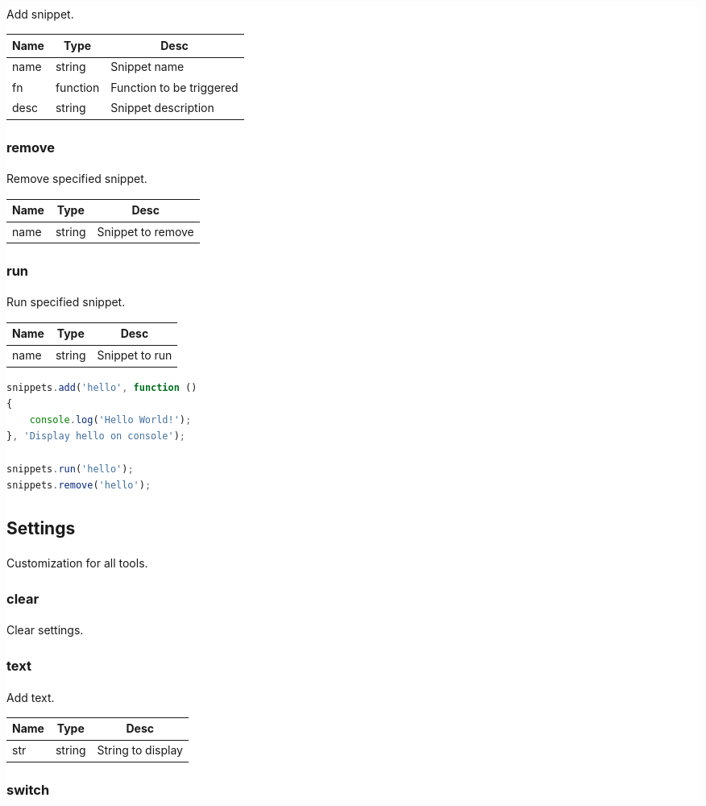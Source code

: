 Add snippet.

|Name|Type    |Desc                    |
|----|--------|------------------------|
|name|string  |Snippet name            |
|fn  |function|Function to be triggered|
|desc|string  |Snippet description     |

### remove

Remove specified snippet.

|Name|Type  |Desc             |
|----|------|-----------------|
|name|string|Snippet to remove|

### run

Run specified snippet.

|Name|Type  |Desc          |
|----|------|--------------|
|name|string|Snippet to run|

```javascript
snippets.add('hello', function ()
{
    console.log('Hello World!');
}, 'Display hello on console');

snippets.run('hello');
snippets.remove('hello');
```

## Settings

Customization for all tools.

### clear

Clear settings.

### text

Add text.

|Name|Type  |Desc             |
|----|------|-----------------|
|str |string|String to display|

### switch
